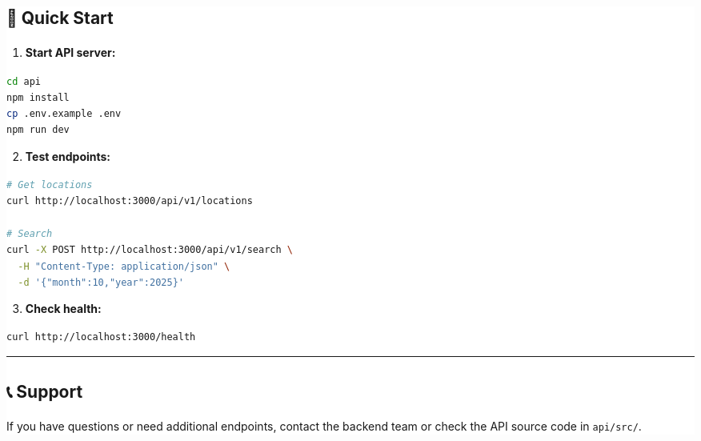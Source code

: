 
## 🚀 Quick Start

1. **Start API server:**
```bash
cd api
npm install
cp .env.example .env
npm run dev
```

2. **Test endpoints:**
```bash
# Get locations
curl http://localhost:3000/api/v1/locations

# Search
curl -X POST http://localhost:3000/api/v1/search \
  -H "Content-Type: application/json" \
  -d '{"month":10,"year":2025}'
```

3. **Check health:**
```bash
curl http://localhost:3000/health
```

---

## 📞 Support

If you have questions or need additional endpoints, contact the backend team or check the API source code in `api/src/`.
